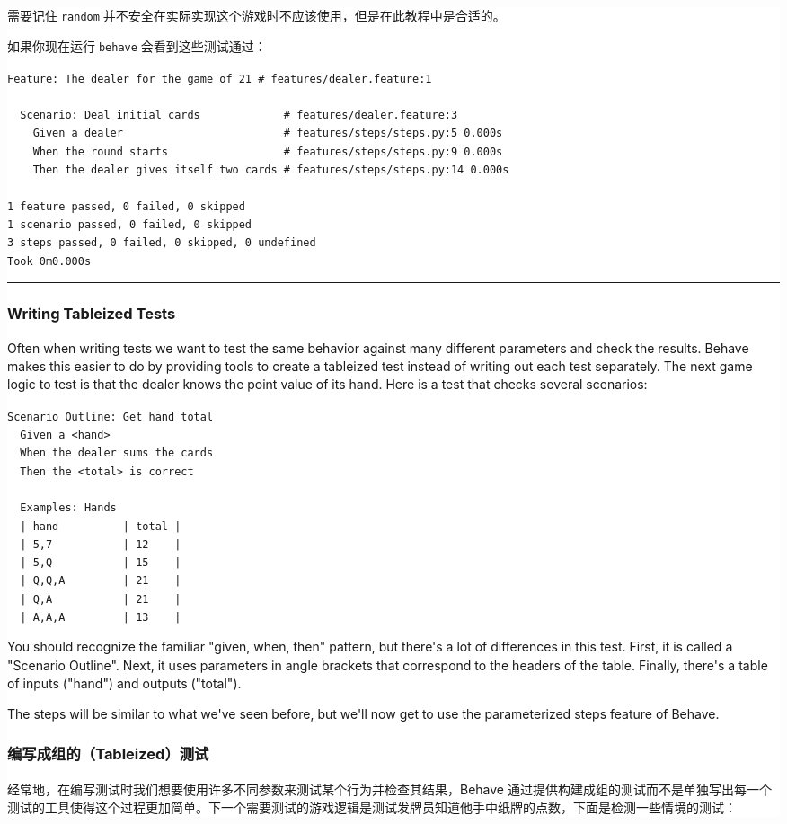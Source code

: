 需要记住 `random` 并不安全在实际实现这个游戏时不应该使用，但是在此教程中是合适的。

如果你现在运行 `behave` 会看到这些测试通过：

``` vi
Feature: The dealer for the game of 21 # features/dealer.feature:1

  Scenario: Deal initial cards             # features/dealer.feature:3
    Given a dealer                         # features/steps/steps.py:5 0.000s
    When the round starts                  # features/steps/steps.py:9 0.000s
    Then the dealer gives itself two cards # features/steps/steps.py:14 0.000s

1 feature passed, 0 failed, 0 skipped
1 scenario passed, 0 failed, 0 skipped
3 steps passed, 0 failed, 0 skipped, 0 undefined
Took 0m0.000s
```

---

### Writing Tableized Tests

Often when writing tests we want to test the same behavior against many different parameters and check the results. Behave makes this easier to do by providing tools to create a tableized test instead of writing out each test separately. The next game logic to test is that the dealer knows the point value of its hand. Here is a test that checks several scenarios:

``` vi
Scenario Outline: Get hand total
  Given a <hand>
  When the dealer sums the cards
  Then the <total> is correct

  Examples: Hands
  | hand          | total |
  | 5,7           | 12    |
  | 5,Q           | 15    |
  | Q,Q,A         | 21    |
  | Q,A           | 21    |
  | A,A,A         | 13    |
```

You should recognize the familiar "given, when, then" pattern, but there's a lot of differences in this test. First, it is called a "Scenario Outline". Next, it uses parameters in angle brackets that correspond to the headers of the table. Finally, there's a table of inputs ("hand") and outputs ("total").

The steps will be similar to what we've seen before, but we'll now get to use the parameterized steps feature of Behave.

### 编写成组的（Tableized）测试

经常地，在编写测试时我们想要使用许多不同参数来测试某个行为并检查其结果，Behave 通过提供构建成组的测试而不是单独写出每一个测试的工具使得这个过程更加简单。下一个需要测试的游戏逻辑是测试发牌员知道他手中纸牌的点数，下面是检测一些情境的测试：
